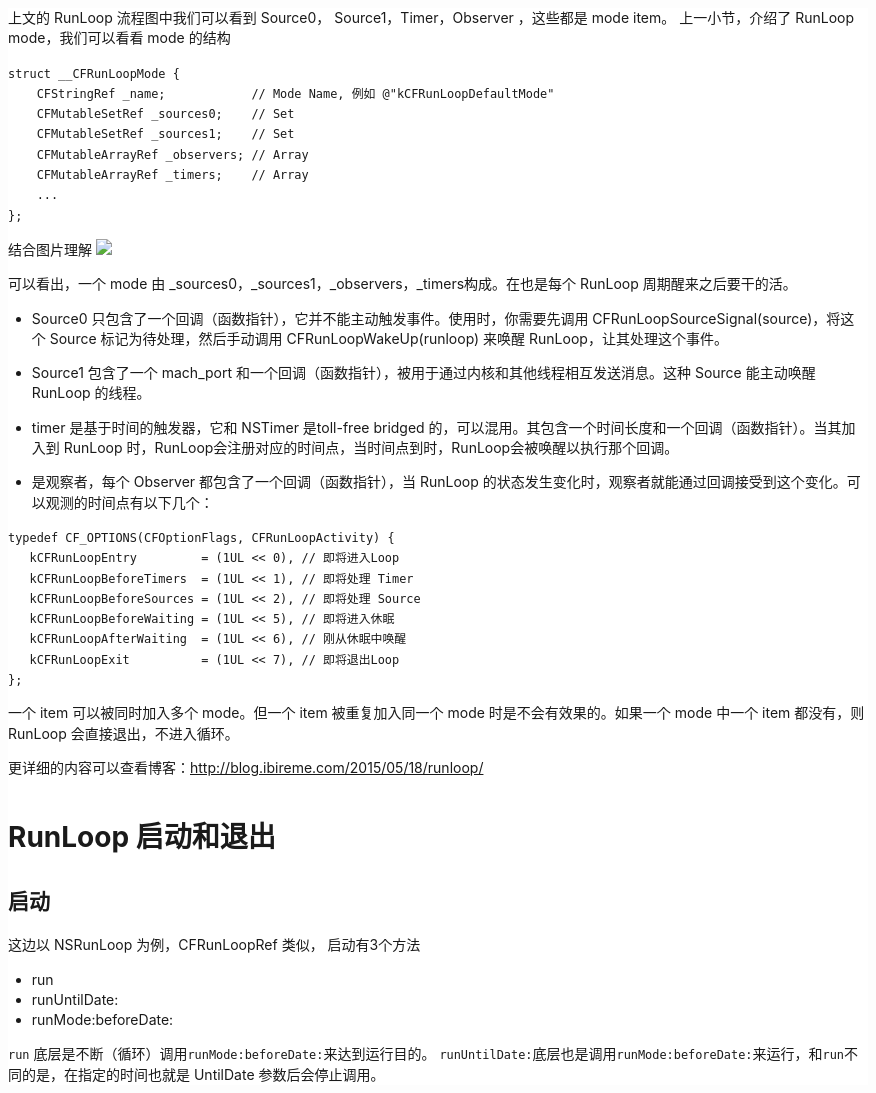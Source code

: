 上文的 RunLoop 流程图中我们可以看到 Source0， Source1，Timer，Observer ，这些都是 mode item。
上一小节，介绍了 RunLoop mode，我们可以看看 mode 的结构
```
struct __CFRunLoopMode {
    CFStringRef _name;            // Mode Name, 例如 @"kCFRunLoopDefaultMode"
    CFMutableSetRef _sources0;    // Set
    CFMutableSetRef _sources1;    // Set
    CFMutableArrayRef _observers; // Array
    CFMutableArrayRef _timers;    // Array
    ...
};
```

结合图片理解
![](http://upload-images.jianshu.io/upload_images/809311-d0814e272a17d0cb.png?imageMogr2/auto-orient/strip%7CimageView2/2/w/1240)

可以看出，一个 mode 由 _sources0，_sources1，_observers，_timers构成。在也是每个 RunLoop 周期醒来之后要干的活。

* Source0 只包含了一个回调（函数指针），它并不能主动触发事件。使用时，你需要先调用 CFRunLoopSourceSignal(source)，将这个 Source 标记为待处理，然后手动调用 CFRunLoopWakeUp(runloop) 来唤醒 RunLoop，让其处理这个事件。

* Source1 包含了一个 mach_port 和一个回调（函数指针），被用于通过内核和其他线程相互发送消息。这种 Source 能主动唤醒 RunLoop 的线程。

* timer 是基于时间的触发器，它和 NSTimer 是toll-free bridged 的，可以混用。其包含一个时间长度和一个回调（函数指针）。当其加入到 RunLoop 时，RunLoop会注册对应的时间点，当时间点到时，RunLoop会被唤醒以执行那个回调。

* 是观察者，每个 Observer 都包含了一个回调（函数指针），当 RunLoop 的状态发生变化时，观察者就能通过回调接受到这个变化。可以观测的时间点有以下几个：

 ```
typedef CF_OPTIONS(CFOptionFlags, CFRunLoopActivity) {
    kCFRunLoopEntry         = (1UL << 0), // 即将进入Loop
    kCFRunLoopBeforeTimers  = (1UL << 1), // 即将处理 Timer
    kCFRunLoopBeforeSources = (1UL << 2), // 即将处理 Source
    kCFRunLoopBeforeWaiting = (1UL << 5), // 即将进入休眠
    kCFRunLoopAfterWaiting  = (1UL << 6), // 刚从休眠中唤醒
    kCFRunLoopExit          = (1UL << 7), // 即将退出Loop
};
```
一个 item 可以被同时加入多个 mode。但一个 item 被重复加入同一个 mode 时是不会有效果的。如果一个 mode 中一个 item 都没有，则 RunLoop 会直接退出，不进入循环。

更详细的内容可以查看博客：http://blog.ibireme.com/2015/05/18/runloop/

# RunLoop 启动和退出

## 启动

这边以 NSRunLoop 为例，CFRunLoopRef 类似，
启动有3个方法
* run
* runUntilDate:
* runMode:beforeDate:

`run` 底层是不断（循环）调用`runMode:beforeDate:`来达到运行目的。
`runUntilDate:`底层也是调用`runMode:beforeDate:`来运行，和`run`不同的是，在指定的时间也就是 UntilDate 参数后会停止调用。
